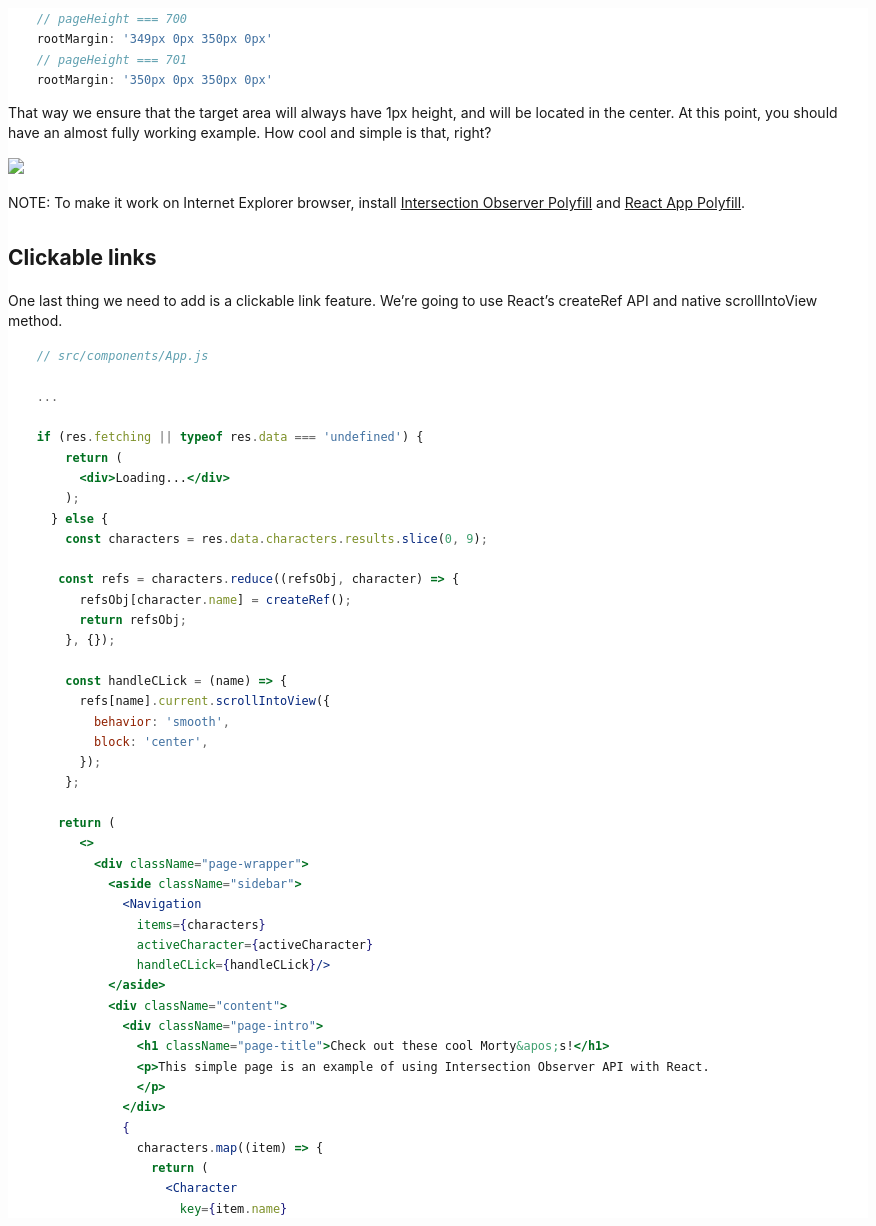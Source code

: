 ```jsx
    // pageHeight === 700
    rootMargin: '349px 0px 350px 0px'
    // pageHeight === 701
    rootMargin: '350px 0px 350px 0px'
```
That way we ensure that the target area will always have 1px height, and will be located in the center. At this point, you should have an almost fully working example. How cool and simple is that, right?

![](https://media.giphy.com/media/yjI5G3pE3NH3O/giphy.gif)

NOTE: To make it work on Internet Explorer browser, install [Intersection Observer Polyfill](https://github.com/w3c/IntersectionObserver/tree/master/polyfill) and [React App Polyfill](https://github.com/facebook/create-react-app/tree/master/packages/react-app-polyfill).

## Clickable links

One last thing we need to add is a clickable link feature. We’re going to use React’s createRef API and native scrollIntoView method.
```jsx
    // src/components/App.js

    ...

    if (res.fetching || typeof res.data === 'undefined') {
        return (
          <div>Loading...</div>
        );
      } else {
        const characters = res.data.characters.results.slice(0, 9);

       const refs = characters.reduce((refsObj, character) => {
          refsObj[character.name] = createRef();
          return refsObj;
        }, {});

        const handleCLick = (name) => {
          refs[name].current.scrollIntoView({
            behavior: 'smooth',
            block: 'center',
          });
        };   
       
       return (
          <>
            <div className="page-wrapper">
              <aside className="sidebar">
                <Navigation
                  items={characters}
                  activeCharacter={activeCharacter}
                  handleCLick={handleCLick}/>
              </aside>
              <div className="content">
                <div className="page-intro">
                  <h1 className="page-title">Check out these cool Morty&apos;s!</h1>
                  <p>This simple page is an example of using Intersection Observer API with React.
                  </p>
                </div>
                {
                  characters.map((item) => {
                    return (
                      <Character
                        key={item.name}
```